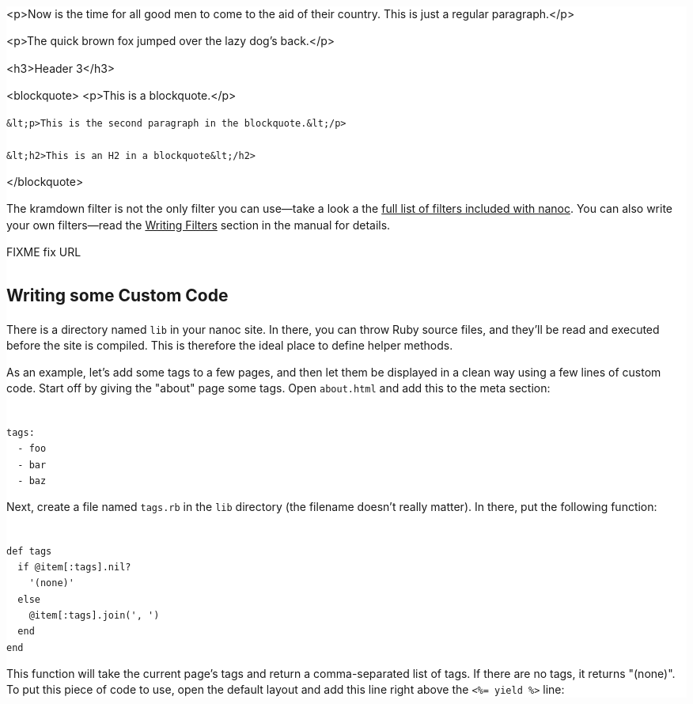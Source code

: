 &lt;p>Now is the time for all good men to come to
the aid of their country. This is just a
regular paragraph.&lt;/p>

&lt;p>The quick brown fox jumped over the lazy
dog’s back.&lt;/p>

&lt;h3>Header 3&lt;/h3>

&lt;blockquote>
    &lt;p>This is a blockquote.&lt;/p>

    &lt;p>This is the second paragraph in the blockquote.&lt;/p>

    &lt;h2>This is an H2 in a blockquote&lt;/h2>
&lt;/blockquote>
</code></pre>

The kramdown filter is not the only filter you can use—take a look a the [full list of filters included with nanoc](/manual/#list-of-built-in-filters). You can also write your own filters—read the [Writing Filters](/manual/#writing-filters) section in the manual for details.

FIXME fix URL

Writing some Custom Code
------------------------

There is a directory named `lib` in your nanoc site. In there, you can throw Ruby source files, and they’ll be read and executed before the site is compiled. This is therefore the ideal place to define helper methods. 

As an example, let’s add some tags to a few pages, and then let them be displayed in a clean way using a few lines of custom code. Start off by giving the "about" page some tags. Open `about.html` and add this to the meta section:

<pre title="Tags to be added to the about page’s metadata"><code class="language-yaml">
tags:
  - foo
  - bar
  - baz
</code></pre>

Next, create a file named `tags.rb` in the `lib` directory (the filename doesn’t really matter). In there, put the following function:

<pre title="Code snippet to be put in the lib directory"><code class="language-ruby">
def tags
  if @item[:tags].nil?
    '(none)'
  else
    @item[:tags].join(', ')
  end
end
</code></pre>

This function will take the current page’s tags and return a comma-separated list of tags. If there are no tags, it returns "(none)". To put this piece of code to use, open the default layout and add this line right above the `<%= yield %>` line:
